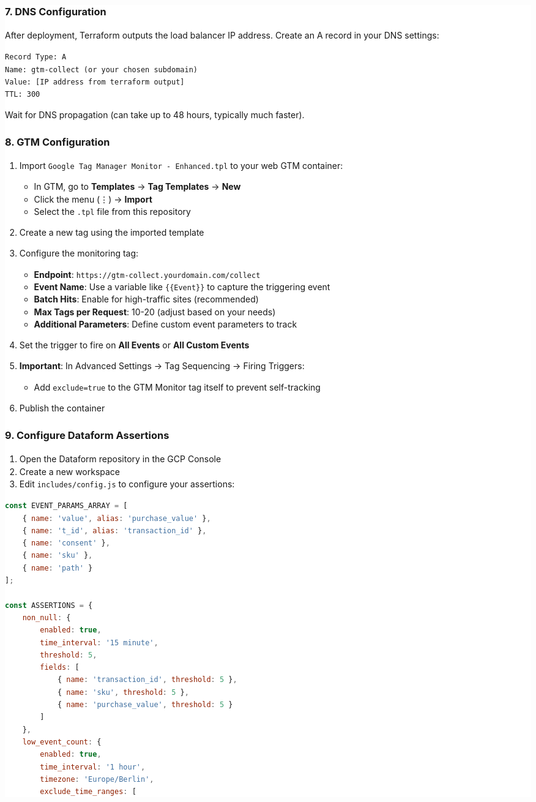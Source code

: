 ### 7. DNS Configuration

After deployment, Terraform outputs the load balancer IP address. Create an A record in your DNS settings:

```
Record Type: A
Name: gtm-collect (or your chosen subdomain)
Value: [IP address from terraform output]
TTL: 300
```

Wait for DNS propagation (can take up to 48 hours, typically much faster).

### 8. GTM Configuration

1. Import `Google Tag Manager Monitor - Enhanced.tpl` to your web GTM container:
   - In GTM, go to **Templates** → **Tag Templates** → **New**
   - Click the menu (⋮) → **Import**
   - Select the `.tpl` file from this repository

2. Create a new tag using the imported template

3. Configure the monitoring tag:
   - **Endpoint**: `https://gtm-collect.yourdomain.com/collect`
   - **Event Name**: Use a variable like `{{Event}}` to capture the triggering event
   - **Batch Hits**: Enable for high-traffic sites (recommended)
   - **Max Tags per Request**: 10-20 (adjust based on your needs)
   - **Additional Parameters**: Define custom event parameters to track

4. Set the trigger to fire on **All Events** or **All Custom Events**

5. **Important**: In Advanced Settings → Tag Sequencing → Firing Triggers:
   - Add `exclude=true` to the GTM Monitor tag itself to prevent self-tracking

6. Publish the container

### 9. Configure Dataform Assertions

1. Open the Dataform repository in the GCP Console
2. Create a new workspace
3. Edit `includes/config.js` to configure your assertions:

```javascript
const EVENT_PARAMS_ARRAY = [
    { name: 'value', alias: 'purchase_value' },
    { name: 't_id', alias: 'transaction_id' },
    { name: 'consent' },
    { name: 'sku' },
    { name: 'path' }
];

const ASSERTIONS = {
    non_null: {
        enabled: true,
        time_interval: '15 minute',
        threshold: 5,
        fields: [
            { name: 'transaction_id', threshold: 5 },
            { name: 'sku', threshold: 5 },
            { name: 'purchase_value', threshold: 5 }
        ]
    },
    low_event_count: {
        enabled: true,
        time_interval: '1 hour',
        timezone: 'Europe/Berlin',
        exclude_time_ranges: [
```